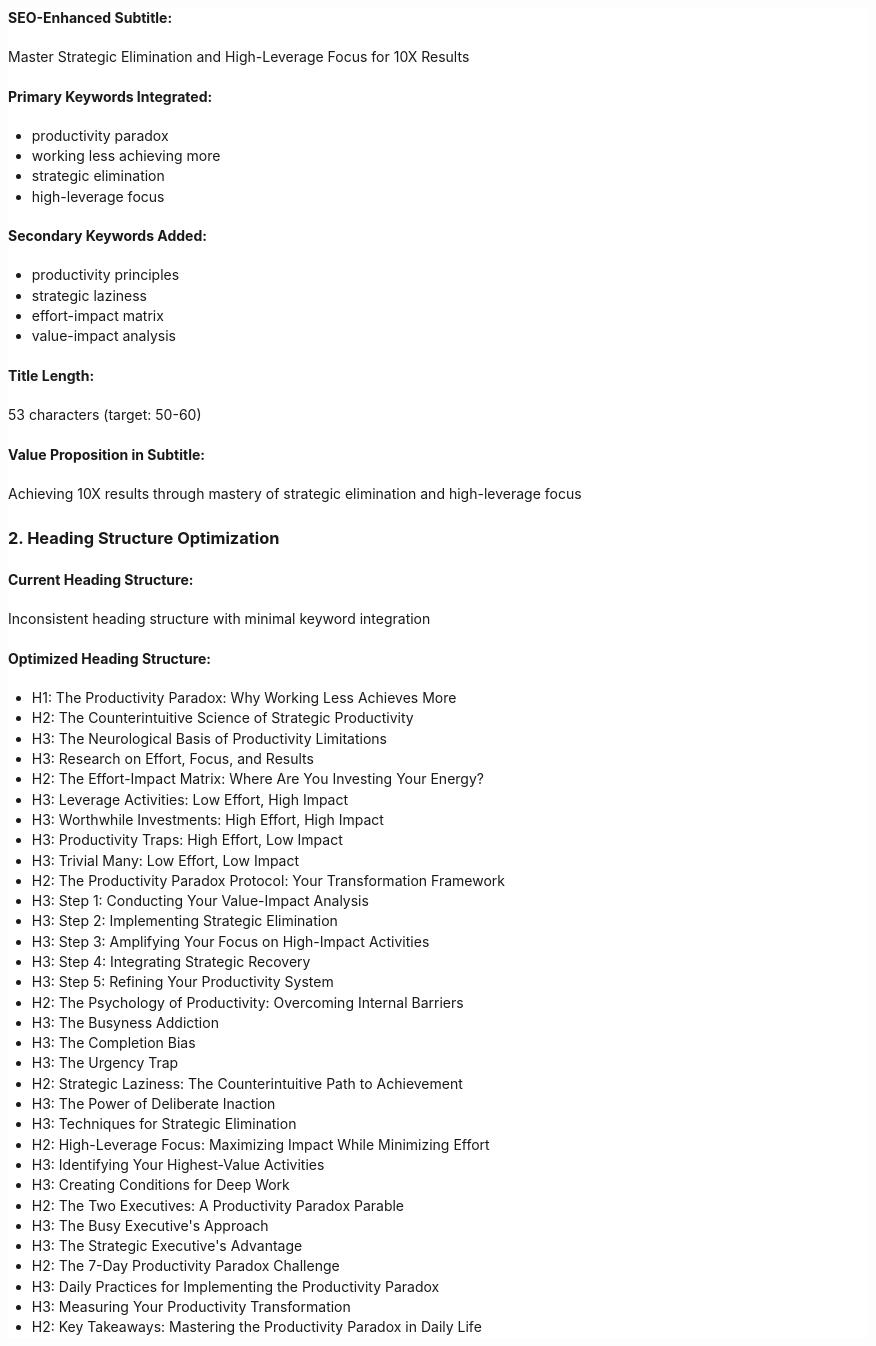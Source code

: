#### SEO-Enhanced Subtitle:
Master Strategic Elimination and High-Leverage Focus for 10X Results

#### Primary Keywords Integrated:
- productivity paradox
- working less achieving more
- strategic elimination
- high-leverage focus

#### Secondary Keywords Added:
- productivity principles
- strategic laziness
- effort-impact matrix
- value-impact analysis

#### Title Length:
53 characters (target: 50-60)

#### Value Proposition in Subtitle:
Achieving 10X results through mastery of strategic elimination and high-leverage focus

### 2. Heading Structure Optimization

#### Current Heading Structure:
Inconsistent heading structure with minimal keyword integration

#### Optimized Heading Structure:
- H1: The Productivity Paradox: Why Working Less Achieves More
- H2: The Counterintuitive Science of Strategic Productivity
- H3: The Neurological Basis of Productivity Limitations
- H3: Research on Effort, Focus, and Results
- H2: The Effort-Impact Matrix: Where Are You Investing Your Energy?
- H3: Leverage Activities: Low Effort, High Impact
- H3: Worthwhile Investments: High Effort, High Impact
- H3: Productivity Traps: High Effort, Low Impact
- H3: Trivial Many: Low Effort, Low Impact
- H2: The Productivity Paradox Protocol: Your Transformation Framework
- H3: Step 1: Conducting Your Value-Impact Analysis
- H3: Step 2: Implementing Strategic Elimination
- H3: Step 3: Amplifying Your Focus on High-Impact Activities
- H3: Step 4: Integrating Strategic Recovery
- H3: Step 5: Refining Your Productivity System
- H2: The Psychology of Productivity: Overcoming Internal Barriers
- H3: The Busyness Addiction
- H3: The Completion Bias
- H3: The Urgency Trap
- H2: Strategic Laziness: The Counterintuitive Path to Achievement
- H3: The Power of Deliberate Inaction
- H3: Techniques for Strategic Elimination
- H2: High-Leverage Focus: Maximizing Impact While Minimizing Effort
- H3: Identifying Your Highest-Value Activities
- H3: Creating Conditions for Deep Work
- H2: The Two Executives: A Productivity Paradox Parable
- H3: The Busy Executive's Approach
- H3: The Strategic Executive's Advantage
- H2: The 7-Day Productivity Paradox Challenge
- H3: Daily Practices for Implementing the Productivity Paradox
- H3: Measuring Your Productivity Transformation
- H2: Key Takeaways: Mastering the Productivity Paradox in Daily Life
